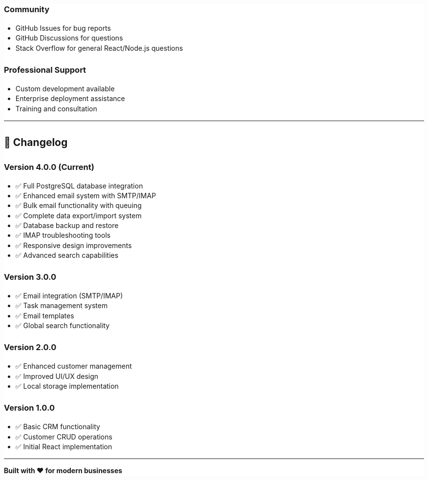 ### Community
- GitHub Issues for bug reports
- GitHub Discussions for questions
- Stack Overflow for general React/Node.js questions

### Professional Support
- Custom development available
- Enterprise deployment assistance
- Training and consultation

---

## 📝 Changelog

### Version 4.0.0 (Current)
- ✅ Full PostgreSQL database integration
- ✅ Enhanced email system with SMTP/IMAP
- ✅ Bulk email functionality with queuing
- ✅ Complete data export/import system
- ✅ Database backup and restore
- ✅ IMAP troubleshooting tools
- ✅ Responsive design improvements
- ✅ Advanced search capabilities

### Version 3.0.0
- ✅ Email integration (SMTP/IMAP)
- ✅ Task management system
- ✅ Email templates
- ✅ Global search functionality

### Version 2.0.0
- ✅ Enhanced customer management
- ✅ Improved UI/UX design
- ✅ Local storage implementation

### Version 1.0.0
- ✅ Basic CRM functionality
- ✅ Customer CRUD operations
- ✅ Initial React implementation

---

**Built with ❤️ for modern businesses**